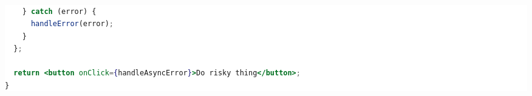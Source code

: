 ```jsx
    } catch (error) {
      handleError(error);
    }
  };
  
  return <button onClick={handleAsyncError}>Do risky thing</button>;
}
